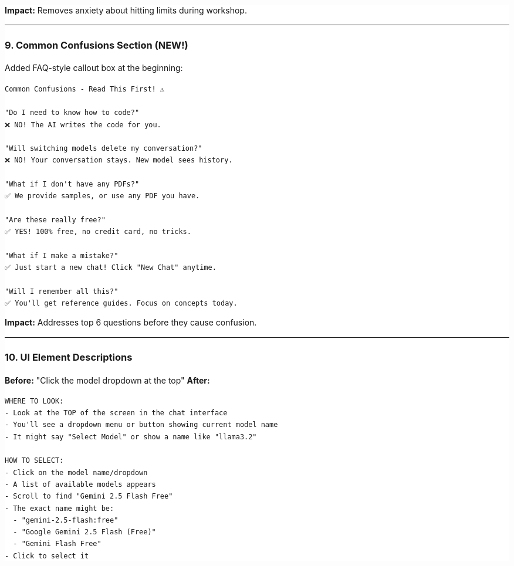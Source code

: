 **Impact:** Removes anxiety about hitting limits during workshop.

---

### 9. Common Confusions Section (NEW!)
Added FAQ-style callout box at the beginning:

```
Common Confusions - Read This First! ⚠️

"Do I need to know how to code?"
❌ NO! The AI writes the code for you.

"Will switching models delete my conversation?"
❌ NO! Your conversation stays. New model sees history.

"What if I don't have any PDFs?"
✅ We provide samples, or use any PDF you have.

"Are these really free?"
✅ YES! 100% free, no credit card, no tricks.

"What if I make a mistake?"
✅ Just start a new chat! Click "New Chat" anytime.

"Will I remember all this?"
✅ You'll get reference guides. Focus on concepts today.
```

**Impact:** Addresses top 6 questions before they cause confusion.

---

### 10. UI Element Descriptions
**Before:** "Click the model dropdown at the top"
**After:**
```
WHERE TO LOOK:
- Look at the TOP of the screen in the chat interface
- You'll see a dropdown menu or button showing current model name
- It might say "Select Model" or show a name like "llama3.2"

HOW TO SELECT:
- Click on the model name/dropdown
- A list of available models appears
- Scroll to find "Gemini 2.5 Flash Free"
- The exact name might be:
  - "gemini-2.5-flash:free"
  - "Google Gemini 2.5 Flash (Free)"
  - "Gemini Flash Free"
- Click to select it
```
